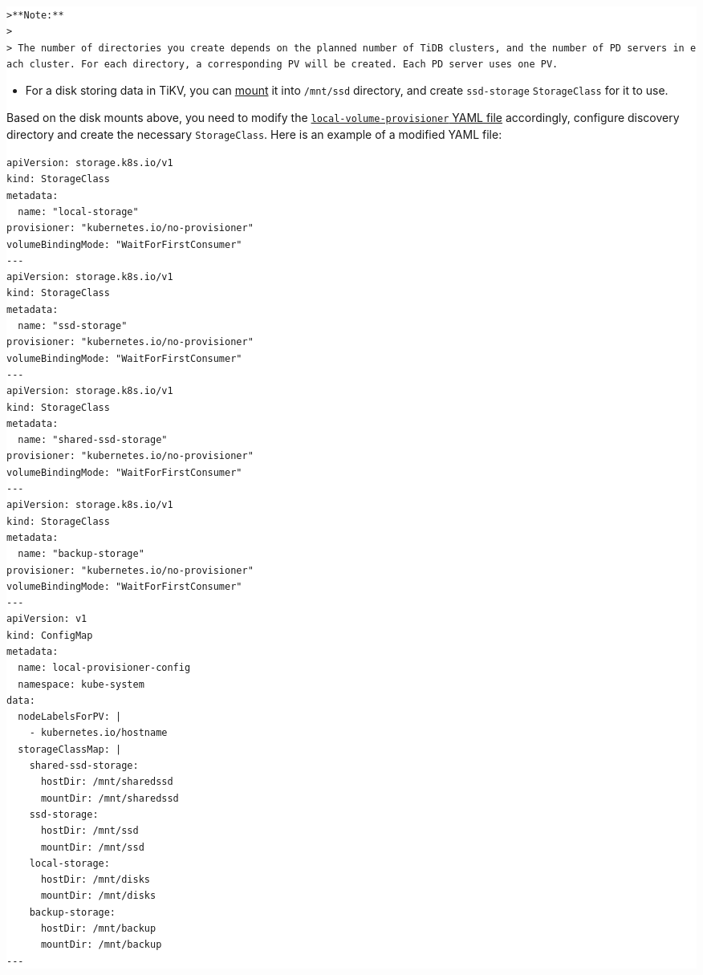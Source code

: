     >**Note:**
    >
    > The number of directories you create depends on the planned number of TiDB clusters, and the number of PD servers in each cluster. For each directory, a corresponding PV will be created. Each PD server uses one PV.
- For a disk storing data in TiKV, you can [mount](https://github.com/kubernetes-sigs/sig-storage-local-static-provisioner/blob/master/docs/operations.md#use-a-whole-disk-as-a-filesystem-pv) it into `/mnt/ssd` directory, and create `ssd-storage` `StorageClass` for it to use.

Based on the disk mounts above, you need to modify the [`local-volume-provisioner` YAML file](https://raw.githubusercontent.com/pingcap/tidb-operator/master/manifests/local-dind/local-volume-provisioner.yaml) accordingly, configure discovery directory and create the necessary `StorageClass`. Here is an example of a modified YAML file:

```
apiVersion: storage.k8s.io/v1
kind: StorageClass
metadata:
  name: "local-storage"
provisioner: "kubernetes.io/no-provisioner"
volumeBindingMode: "WaitForFirstConsumer"
---
apiVersion: storage.k8s.io/v1
kind: StorageClass
metadata:
  name: "ssd-storage"
provisioner: "kubernetes.io/no-provisioner"
volumeBindingMode: "WaitForFirstConsumer"
---
apiVersion: storage.k8s.io/v1
kind: StorageClass
metadata:
  name: "shared-ssd-storage"
provisioner: "kubernetes.io/no-provisioner"
volumeBindingMode: "WaitForFirstConsumer"
---
apiVersion: storage.k8s.io/v1
kind: StorageClass
metadata:
  name: "backup-storage"
provisioner: "kubernetes.io/no-provisioner"
volumeBindingMode: "WaitForFirstConsumer"
---
apiVersion: v1
kind: ConfigMap
metadata:
  name: local-provisioner-config
  namespace: kube-system
data:
  nodeLabelsForPV: |
    - kubernetes.io/hostname
  storageClassMap: |
    shared-ssd-storage:
      hostDir: /mnt/sharedssd
      mountDir: /mnt/sharedssd
    ssd-storage:
      hostDir: /mnt/ssd
      mountDir: /mnt/ssd
    local-storage:
      hostDir: /mnt/disks
      mountDir: /mnt/disks
    backup-storage:
      hostDir: /mnt/backup
      mountDir: /mnt/backup
---
```